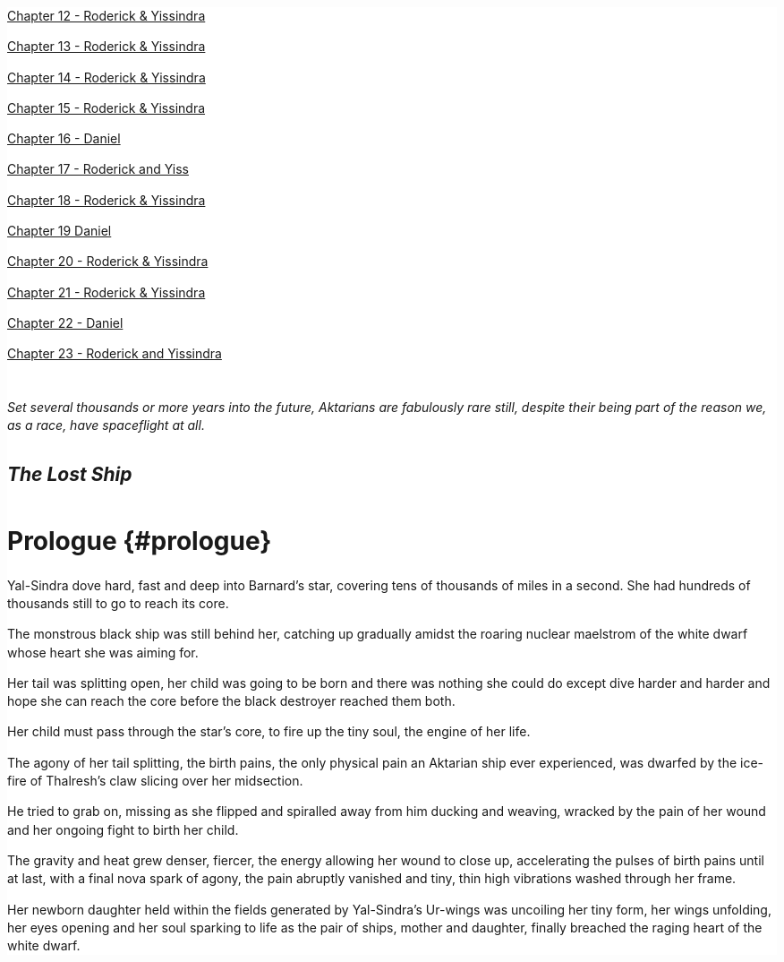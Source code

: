 [Chapter 12 \- Roderick & Yissindra](#chapter-12---roderick-&-yissindra)

[Chapter 13 \- Roderick & Yissindra](#chapter-13---roderick-&-yissindra)

[Chapter 14 \- Roderick & Yissindra](#chapter-14---roderick-&-yissindra)

[Chapter 15 \- Roderick & Yissindra](#chapter-15---roderick-&-yissindra)

[Chapter 16 \- Daniel](#chapter-16---daniel)

[Chapter 17 \- Roderick and Yiss](#chapter-17---roderick-and-yiss)

[Chapter 18 \- Roderick & Yissindra](#chapter-18---roderick-&-yissindra)

[Chapter 19 Daniel](#chapter-19-daniel)

[Chapter 20 \- Roderick & Yissindra](#chapter-20---roderick-&-yissindra)

[Chapter 21 \- Roderick & Yissindra](#chapter-21---roderick-&-yissindra)

[Chapter 22 \- Daniel](#chapter-22---daniel)

[Chapter 23 \- Roderick and Yissindra](#chapter-23---roderick-and-yissindra)

# 

*Set several thousands or more years into the future, Aktarians are fabulously rare still, despite their being part of the reason we, as a race, have spaceflight at all.* 

## *The Lost Ship*

# **Prologue** {#prologue}

Yal-Sindra dove hard, fast and deep into Barnard’s star, covering tens of thousands of miles in a second. She had hundreds of thousands still to go to reach its core. 

The monstrous black ship was still behind her, catching up gradually amidst the roaring nuclear maelstrom of the white dwarf whose heart she was aiming for. 

Her tail was splitting open, her child was going to be born and there was nothing she could do except dive harder and harder and hope she can reach the core before the black destroyer reached them both.

Her child must pass through the star’s core, to fire up the tiny soul, the engine of her life.

The agony of her tail splitting, the birth pains, the only physical pain an Aktarian ship ever experienced, was dwarfed by the ice-fire of Thalresh’s claw slicing over her midsection.

He tried to grab on, missing as she flipped and spiralled away from him ducking and weaving, wracked by the pain of her wound and her ongoing fight to birth her child.

The gravity and heat grew denser, fiercer, the energy allowing her wound to close up, accelerating the pulses of birth pains until at last, with a final nova spark of agony, the pain abruptly vanished and tiny, thin high vibrations washed through her frame. 

Her newborn daughter held within the fields generated by Yal-Sindra’s Ur-wings was uncoiling her tiny form, her wings unfolding, her eyes opening and her soul sparking to life as the pair of ships, mother and daughter,  finally breached the raging heart of the white dwarf. 
